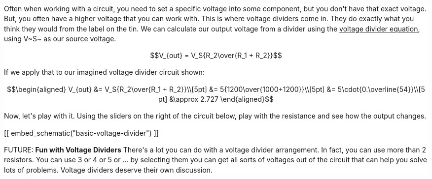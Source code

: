Often when working with a circuit, you need to set a specific voltage
into some component, but you don't have that exact voltage. But, you
often have a higher voltage that you can work with. This is where
voltage dividers come in. They do exactly what you think they would from
the label on the tin. We can calculate our output voltage from a divider
using the [voltage divider
equation](https://www.khanacademy.org/science/electrical-engineering/ee-circuit-analysis-topic/ee-resistor-circuits/a/ee-voltage-divider),
using V~S~ as our source voltage.

$$V_{out} = V_S{R_2\over{R_1 + R_2}}$$

If we apply that to our imagined voltage divider circuit shown:

$$\begin{aligned}
V_{out} &= V_S{R_2\over{R_1 + R_2}}\\[5pt]
&= 5{1200\over{1000+1200}}\\[5pt]
&= 5\cdot{0.\overline{54}}\\[5 pt]
&\approx 2.727 
\end{aligned}$$

Now, let's play with it. Using the sliders on the right of the circuit
below, play with the resistance and see how the output changes.

[[ embed_schematic("basic-voltage-divider") ]]


FUTURE: **Fun with Voltage Dividers** There's a lot you can do with a
voltage divider arrangement. In fact, you can use more than 2 resistors.
You can use 3 or 4 or 5 or ... by selecting them you can get all sorts
of voltages out of the circuit that can help you solve lots of problems.
Voltage dividers deserve their own discussion.

